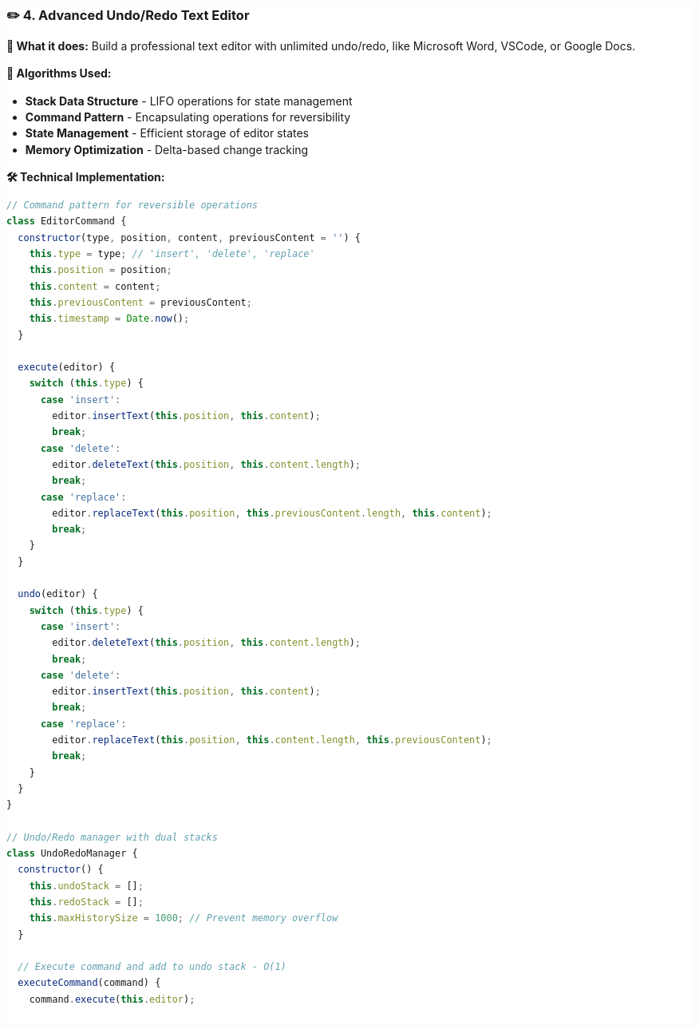 
### ✏️ 4. Advanced Undo/Redo Text Editor
**🎯 What it does:** Build a professional text editor with unlimited undo/redo, like Microsoft Word, VSCode, or Google Docs.

**🧠 Algorithms Used:**
- **Stack Data Structure** - LIFO operations for state management
- **Command Pattern** - Encapsulating operations for reversibility
- **State Management** - Efficient storage of editor states
- **Memory Optimization** - Delta-based change tracking

**🛠️ Technical Implementation:**
```javascript
// Command pattern for reversible operations
class EditorCommand {
  constructor(type, position, content, previousContent = '') {
    this.type = type; // 'insert', 'delete', 'replace'
    this.position = position;
    this.content = content;
    this.previousContent = previousContent;
    this.timestamp = Date.now();
  }
  
  execute(editor) {
    switch (this.type) {
      case 'insert':
        editor.insertText(this.position, this.content);
        break;
      case 'delete':
        editor.deleteText(this.position, this.content.length);
        break;
      case 'replace':
        editor.replaceText(this.position, this.previousContent.length, this.content);
        break;
    }
  }
  
  undo(editor) {
    switch (this.type) {
      case 'insert':
        editor.deleteText(this.position, this.content.length);
        break;
      case 'delete':
        editor.insertText(this.position, this.content);
        break;
      case 'replace':
        editor.replaceText(this.position, this.content.length, this.previousContent);
        break;
    }
  }
}

// Undo/Redo manager with dual stacks
class UndoRedoManager {
  constructor() {
    this.undoStack = [];
    this.redoStack = [];
    this.maxHistorySize = 1000; // Prevent memory overflow
  }
  
  // Execute command and add to undo stack - O(1)
  executeCommand(command) {
    command.execute(this.editor);
    
```